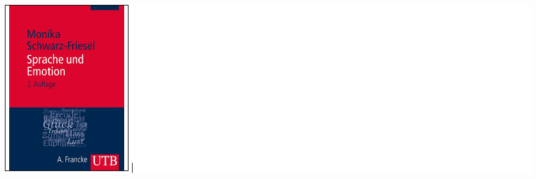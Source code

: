 [<img style="border: 1px solid #000000" src="bookshelf/schwarz-friesel2013.jpg" width="200" height="270">](https://www.degruyter.com/view/journals/zrs/3/2/article-p271.xml) |

